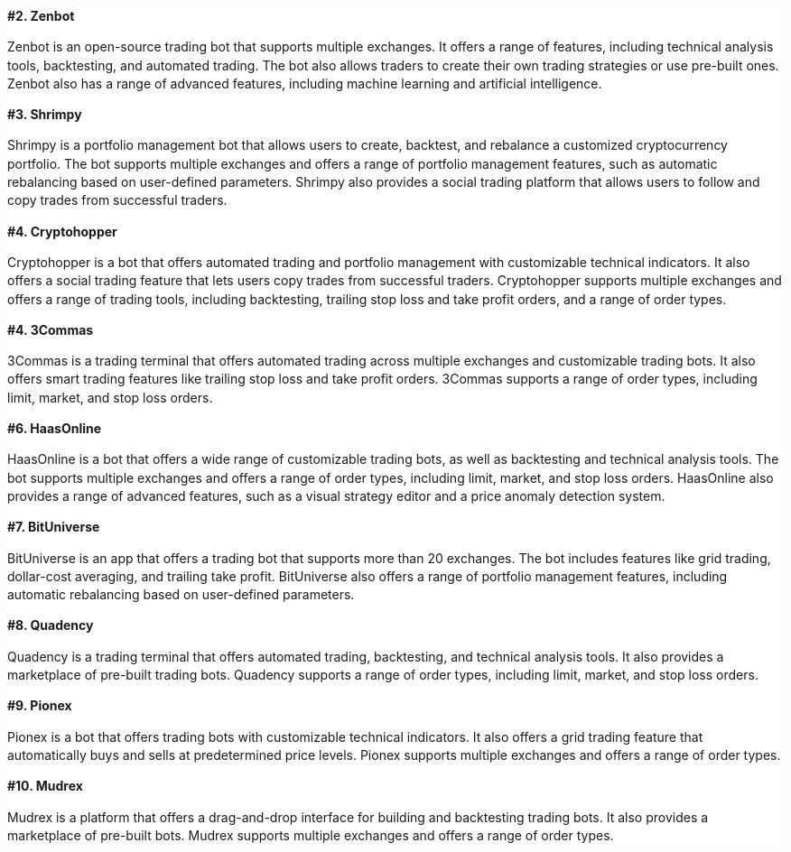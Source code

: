 **\#2. Zenbot**

Zenbot is an open-source trading bot that supports multiple exchanges. It offers a range of features, including technical analysis tools, backtesting, and automated trading. The bot also allows traders to create their own trading strategies or use pre-built ones. Zenbot also has a range of advanced features, including machine learning and artificial intelligence.

**\#3. Shrimpy**

Shrimpy is a portfolio management bot that allows users to create, backtest, and rebalance a customized cryptocurrency portfolio. The bot supports multiple exchanges and offers a range of portfolio management features, such as automatic rebalancing based on user-defined parameters. Shrimpy also provides a social trading platform that allows users to follow and copy trades from successful traders.

**\#4. Cryptohopper**

Cryptohopper is a bot that offers automated trading and portfolio management with customizable technical indicators. It also offers a social trading feature that lets users copy trades from successful traders. Cryptohopper supports multiple exchanges and offers a range of trading tools, including backtesting, trailing stop loss and take profit orders, and a range of order types.

**\#4. 3Commas**

3Commas is a trading terminal that offers automated trading across multiple exchanges and customizable trading bots. It also offers smart trading features like trailing stop loss and take profit orders. 3Commas supports a range of order types, including limit, market, and stop loss orders.

**\#6. HaasOnline** 

HaasOnline is a bot that offers a wide range of customizable trading bots, as well as backtesting and technical analysis tools. The bot supports multiple exchanges and offers a range of order types, including limit, market, and stop loss orders. HaasOnline also provides a range of advanced features, such as a visual strategy editor and a price anomaly detection system.

**\#7. BitUniverse**

BitUniverse is an app that offers a trading bot that supports more than 20 exchanges. The bot includes features like grid trading, dollar-cost averaging, and trailing take profit. BitUniverse also offers a range of portfolio management features, including automatic rebalancing based on user-defined parameters.

**\#8. Quadency**

Quadency is a trading terminal that offers automated trading, backtesting, and technical analysis tools. It also provides a marketplace of pre-built trading bots. Quadency supports a range of order types, including limit, market, and stop loss orders.

**\#9. Pionex**

Pionex is a bot that offers trading bots with customizable technical indicators. It also offers a grid trading feature that automatically buys and sells at predetermined price levels. Pionex supports multiple exchanges and offers a range of order types.

**\#10. Mudrex**

Mudrex is a platform that offers a drag-and-drop interface for building and backtesting trading bots. It also provides a marketplace of pre-built bots. Mudrex supports multiple exchanges and offers a range of order types.
